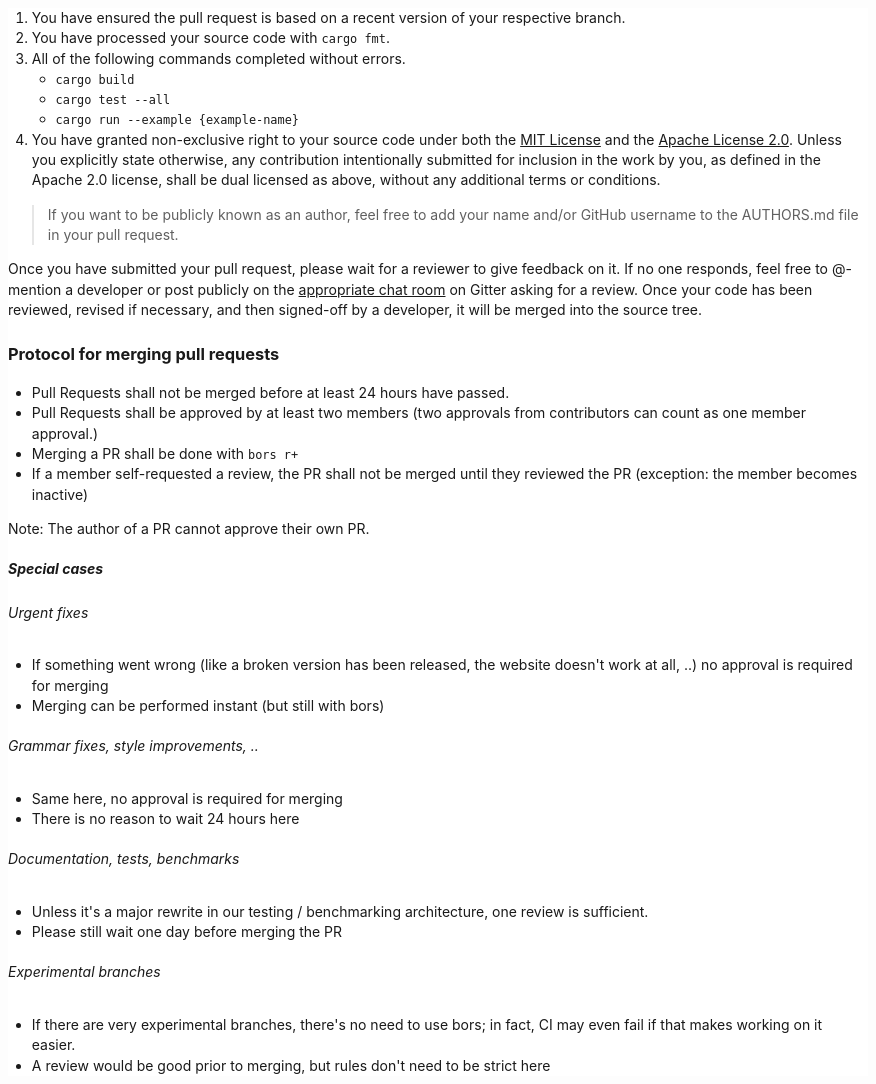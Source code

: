 1. You have ensured the pull request is based on a recent version of your
   respective branch.
2. You have processed your source code with `cargo fmt`.
3. All of the following commands completed without errors.
   * `cargo build`
   * `cargo test --all`
   * `cargo run --example {example-name}`
4. You have granted non-exclusive right to your source code under both the
   [MIT License][lm] and the [Apache License 2.0][la]. Unless you explicitly
   state otherwise, any contribution intentionally submitted for inclusion in
   the work by you, as defined in the Apache 2.0 license, shall be dual
   licensed as above, without any additional terms or conditions.

[lm]: LICENSE-MIT
[la]: LICENSE-APACHE

> If you want to be publicly known as an author, feel free to add your name
> and/or GitHub username to the AUTHORS.md file in your pull request.

Once you have submitted your pull request, please wait for a reviewer to give
feedback on it. If no one responds, feel free to @-mention a developer or post
publicly on the [appropriate chat room][gi] on Gitter asking for a review. Once
your code has been reviewed, revised if necessary, and then signed-off by a
developer, it will be merged into the source tree.

### Protocol for merging pull requests

* Pull Requests shall not be merged before at least 24 hours have passed.
* Pull Requests shall be approved by at least two members (two approvals from contributors can count as one member approval.)
* Merging a PR shall be done with `bors r+`
* If a member self-requested a review, the PR shall not be merged until they reviewed the PR (exception: the member becomes inactive)

Note: The author of a PR cannot approve their own PR.

##### Special cases

###### Urgent fixes

* If something went wrong (like a broken version has been released, the website doesn't work at all, ..) no approval is required for merging
* Merging can be performed instant (but still with bors)

###### Grammar fixes, style improvements, ..

* Same here, no approval is required for merging
* There is no reason to wait 24 hours here

###### Documentation, tests, benchmarks

* Unless it's a major rewrite in our testing / benchmarking architecture, one review is sufficient.
* Please still wait one day before merging the PR

###### Experimental branches

* If there are very experimental branches, there's no need to use bors; in fact, CI may even fail if that makes working on it easier.
* A review would be good prior to merging, but rules don't need to be strict here


[et]: https://github.com/amethyst/amethyst/issues
[tt]: https://github.com/amethyst/tools/issues
[wt]: https://github.com/amethyst/website/issues
[gi]: https://gitter.im/orgs/amethyst/rooms
[rb]: https://github.com/edx/edx-platform/wiki/How-to-Rebase-a-Pull-Request#how-do-i-rebase
[ad]: https://www.amethyst.rs/doc/develop/doc/amethyst/index.html
[ab]: https://www.amethyst.rs/book/develop/
[rd]: https://doc.rust-lang.org/book/documentation.html
[mb]: https://github.com/azerupi/mdBook
[bk]: ../book/src
[et]: https://some.url/
[al]: https://another.url/
[bs]: https://www.kth.se/social/upload/5289cb3ff276542440dd668c/bitsquid-behind-the-scenes.pdf
[fr]: http://twvideo01.ubm-us.net/o1/vault/gdc2012/slides/Programming%20Track/Persson_Tobias_Flexible_Rendering.pdf.pdf
[ma]: http://www.amd.com/Documents/Mantle-Programming-Guide-and-API-Reference.pdf
[mo]: http://shaneenishry.com/blog/2014/12/27/misconceptions-of-component-based-entity-systems/
[ni]: http://www.gdcvault.com/play/1020706/Nitrous-Mantle-Combining-Efficient-Engine
[pa]: http://gameprogrammingpatterns.com/state.html#pushdown-automata
[re]: http://rustbyexample.com/
[rl]: https://doc.rust-lang.org/book/
[wr]: https://github.com/servo/webrender/pull/854
[tp]: https://crates.io/crates/thread_profiler